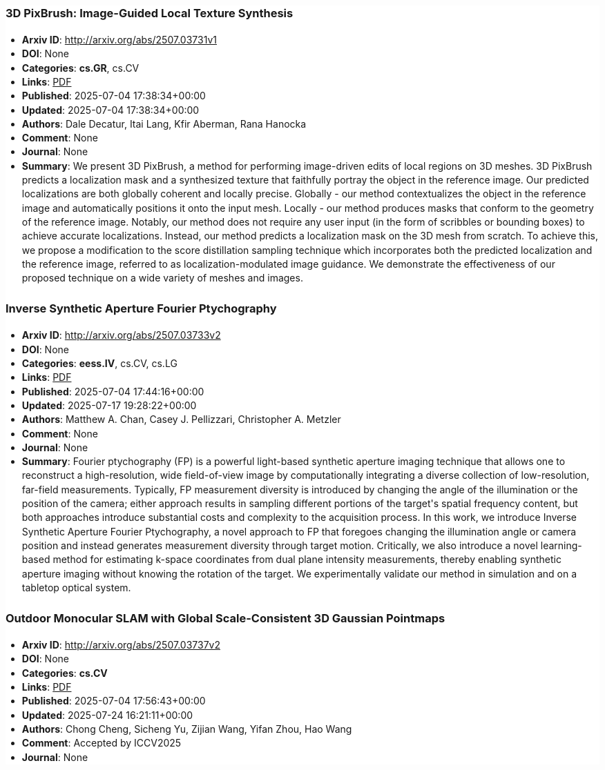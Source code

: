

### 3D PixBrush: Image-Guided Local Texture Synthesis
- **Arxiv ID**: http://arxiv.org/abs/2507.03731v1
- **DOI**: None
- **Categories**: **cs.GR**, cs.CV
- **Links**: [PDF](http://arxiv.org/pdf/2507.03731v1)
- **Published**: 2025-07-04 17:38:34+00:00
- **Updated**: 2025-07-04 17:38:34+00:00
- **Authors**: Dale Decatur, Itai Lang, Kfir Aberman, Rana Hanocka
- **Comment**: None
- **Journal**: None
- **Summary**: We present 3D PixBrush, a method for performing image-driven edits of local regions on 3D meshes. 3D PixBrush predicts a localization mask and a synthesized texture that faithfully portray the object in the reference image. Our predicted localizations are both globally coherent and locally precise. Globally - our method contextualizes the object in the reference image and automatically positions it onto the input mesh. Locally - our method produces masks that conform to the geometry of the reference image. Notably, our method does not require any user input (in the form of scribbles or bounding boxes) to achieve accurate localizations. Instead, our method predicts a localization mask on the 3D mesh from scratch. To achieve this, we propose a modification to the score distillation sampling technique which incorporates both the predicted localization and the reference image, referred to as localization-modulated image guidance. We demonstrate the effectiveness of our proposed technique on a wide variety of meshes and images.



### Inverse Synthetic Aperture Fourier Ptychography
- **Arxiv ID**: http://arxiv.org/abs/2507.03733v2
- **DOI**: None
- **Categories**: **eess.IV**, cs.CV, cs.LG
- **Links**: [PDF](http://arxiv.org/pdf/2507.03733v2)
- **Published**: 2025-07-04 17:44:16+00:00
- **Updated**: 2025-07-17 19:28:22+00:00
- **Authors**: Matthew A. Chan, Casey J. Pellizzari, Christopher A. Metzler
- **Comment**: None
- **Journal**: None
- **Summary**: Fourier ptychography (FP) is a powerful light-based synthetic aperture imaging technique that allows one to reconstruct a high-resolution, wide field-of-view image by computationally integrating a diverse collection of low-resolution, far-field measurements. Typically, FP measurement diversity is introduced by changing the angle of the illumination or the position of the camera; either approach results in sampling different portions of the target's spatial frequency content, but both approaches introduce substantial costs and complexity to the acquisition process. In this work, we introduce Inverse Synthetic Aperture Fourier Ptychography, a novel approach to FP that foregoes changing the illumination angle or camera position and instead generates measurement diversity through target motion. Critically, we also introduce a novel learning-based method for estimating k-space coordinates from dual plane intensity measurements, thereby enabling synthetic aperture imaging without knowing the rotation of the target. We experimentally validate our method in simulation and on a tabletop optical system.



### Outdoor Monocular SLAM with Global Scale-Consistent 3D Gaussian Pointmaps
- **Arxiv ID**: http://arxiv.org/abs/2507.03737v2
- **DOI**: None
- **Categories**: **cs.CV**
- **Links**: [PDF](http://arxiv.org/pdf/2507.03737v2)
- **Published**: 2025-07-04 17:56:43+00:00
- **Updated**: 2025-07-24 16:21:11+00:00
- **Authors**: Chong Cheng, Sicheng Yu, Zijian Wang, Yifan Zhou, Hao Wang
- **Comment**: Accepted by ICCV2025
- **Journal**: None